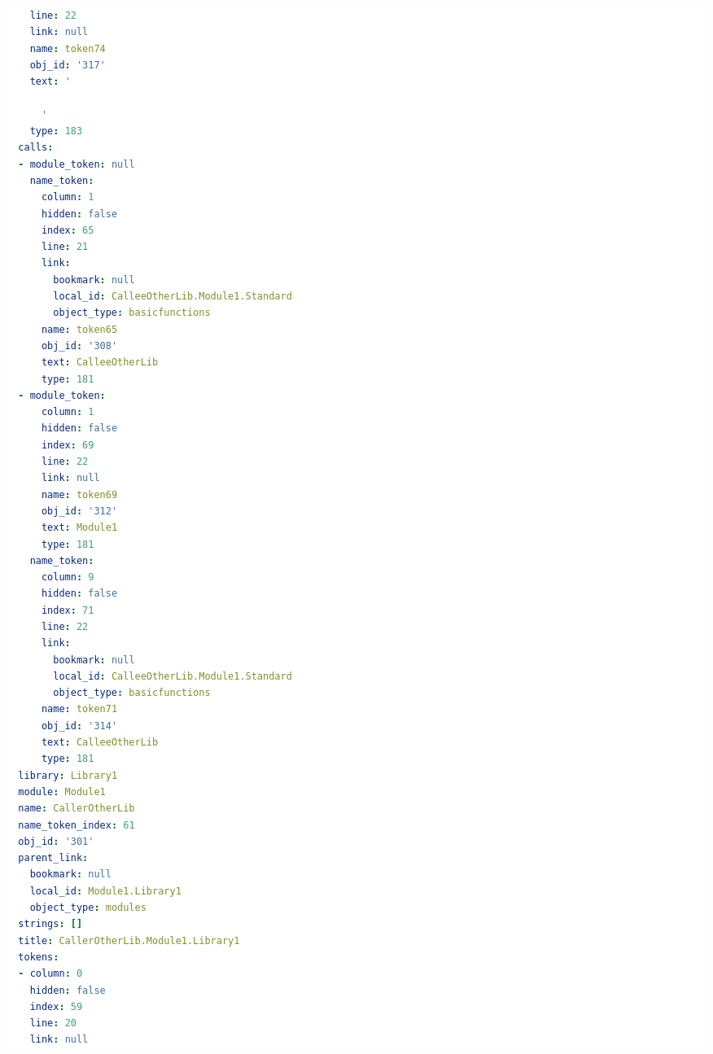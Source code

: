 ```yaml
    line: 22
    link: null
    name: token74
    obj_id: '317'
    text: '

      '
    type: 183
  calls:
  - module_token: null
    name_token:
      column: 1
      hidden: false
      index: 65
      line: 21
      link:
        bookmark: null
        local_id: CalleeOtherLib.Module1.Standard
        object_type: basicfunctions
      name: token65
      obj_id: '308'
      text: CalleeOtherLib
      type: 181
  - module_token:
      column: 1
      hidden: false
      index: 69
      line: 22
      link: null
      name: token69
      obj_id: '312'
      text: Module1
      type: 181
    name_token:
      column: 9
      hidden: false
      index: 71
      line: 22
      link:
        bookmark: null
        local_id: CalleeOtherLib.Module1.Standard
        object_type: basicfunctions
      name: token71
      obj_id: '314'
      text: CalleeOtherLib
      type: 181
  library: Library1
  module: Module1
  name: CallerOtherLib
  name_token_index: 61
  obj_id: '301'
  parent_link:
    bookmark: null
    local_id: Module1.Library1
    object_type: modules
  strings: []
  title: CallerOtherLib.Module1.Library1
  tokens:
  - column: 0
    hidden: false
    index: 59
    line: 20
    link: null
```